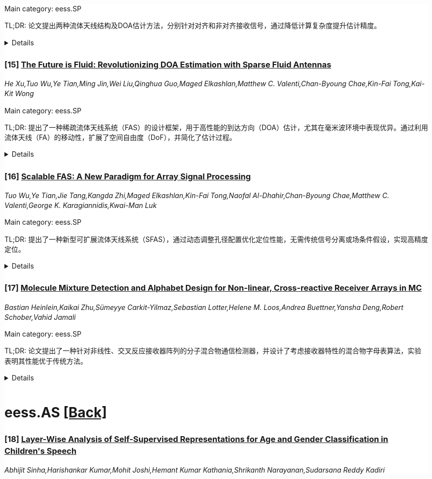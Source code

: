 Main category: eess.SP

TL;DR: 论文提出两种流体天线结构及DOA估计方法，分别针对对齐和非对齐接收信号，通过降低计算复杂度提升估计精度。


<details><summary>Details</summary></details>


### [15] [The Future is Fluid: Revolutionizing DOA Estimation with Sparse Fluid Antennas](https://arxiv.org/abs/2508.10826)
*He Xu,Tuo Wu,Ye Tian,Ming Jin,Wei Liu,Qinghua Guo,Maged Elkashlan,Matthew C. Valenti,Chan-Byoung Chae,Kin-Fai Tong,Kai-Kit Wong*

Main category: eess.SP

TL;DR: 提出了一种稀疏流体天线系统（FAS）的设计框架，用于高性能的到达方向（DOA）估计，尤其在毫米波环境中表现优异。通过利用流体天线（FA）的移动性，扩展了空间自由度（DoF），并简化了估计过程。


<details><summary>Details</summary></details>


### [16] [Scalable FAS: A New Paradigm for Array Signal Processing](https://arxiv.org/abs/2508.10831)
*Tuo Wu,Ye Tian,Jie Tang,Kangda Zhi,Maged Elkashlan,Kin-Fai Tong,Naofal Al-Dhahir,Chan-Byoung Chae,Matthew C. Valenti,George K. Karagiannidis,Kwai-Man Luk*

Main category: eess.SP

TL;DR: 提出了一种新型可扩展流体天线系统（SFAS），通过动态调整孔径配置优化定位性能，无需传统信号分离或场条件假设，实现高精度定位。


<details><summary>Details</summary></details>


### [17] [Molecule Mixture Detection and Alphabet Design for Non-linear, Cross-reactive Receiver Arrays in MC](https://arxiv.org/abs/2508.10856)
*Bastian Heinlein,Kaikai Zhu,Sümeyye Carkit-Yilmaz,Sebastian Lotter,Helene M. Loos,Andrea Buettner,Yansha Deng,Robert Schober,Vahid Jamali*

Main category: eess.SP

TL;DR: 论文提出了一种针对非线性、交叉反应接收器阵列的分子混合物通信检测器，并设计了考虑接收器特性的混合物字母表算法，实验表明其性能优于传统方法。


<details><summary>Details</summary></details>


<div id='eess.AS'></div>

# eess.AS [[Back]](#toc)

### [18] [Layer-Wise Analysis of Self-Supervised Representations for Age and Gender Classification in Children's Speech](https://arxiv.org/abs/2508.10332)
*Abhijit Sinha,Harishankar Kumar,Mohit Joshi,Hemant Kumar Kathania,Shrikanth Narayanan,Sudarsana Reddy Kadiri*
